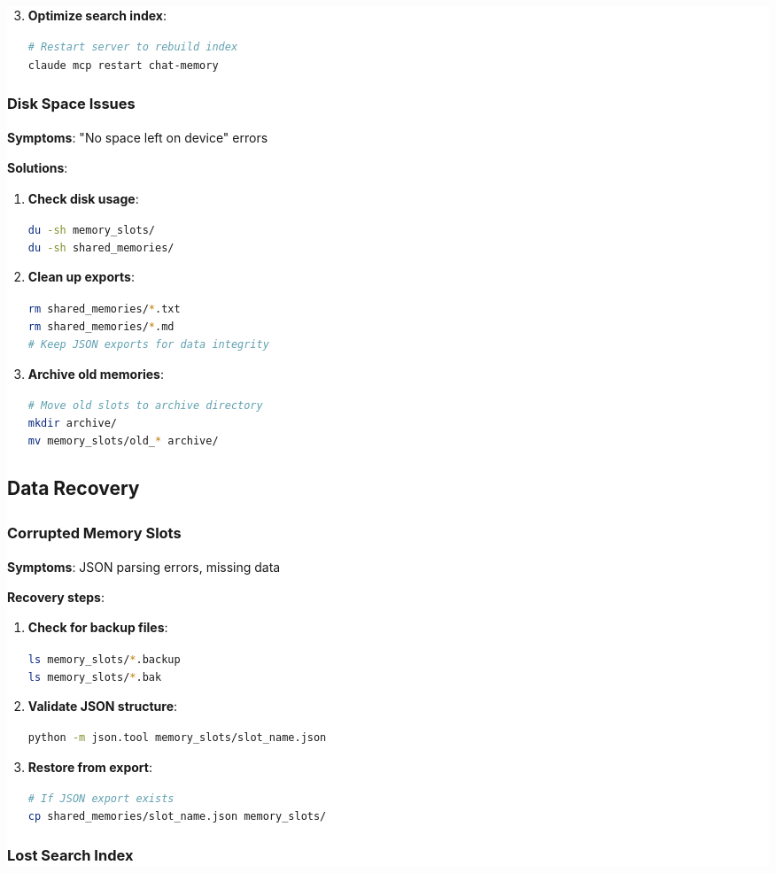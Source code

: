 3. **Optimize search index**:
   ```bash
   # Restart server to rebuild index
   claude mcp restart chat-memory
   ```

### Disk Space Issues

**Symptoms**: "No space left on device" errors

**Solutions**:
1. **Check disk usage**:
   ```bash
   du -sh memory_slots/
   du -sh shared_memories/
   ```

2. **Clean up exports**:
   ```bash
   rm shared_memories/*.txt
   rm shared_memories/*.md
   # Keep JSON exports for data integrity
   ```

3. **Archive old memories**:
   ```bash
   # Move old slots to archive directory
   mkdir archive/
   mv memory_slots/old_* archive/
   ```

## Data Recovery

### Corrupted Memory Slots

**Symptoms**: JSON parsing errors, missing data

**Recovery steps**:
1. **Check for backup files**:
   ```bash
   ls memory_slots/*.backup
   ls memory_slots/*.bak
   ```

2. **Validate JSON structure**:
   ```bash
   python -m json.tool memory_slots/slot_name.json
   ```

3. **Restore from export**:
   ```bash
   # If JSON export exists
   cp shared_memories/slot_name.json memory_slots/
   ```

### Lost Search Index
